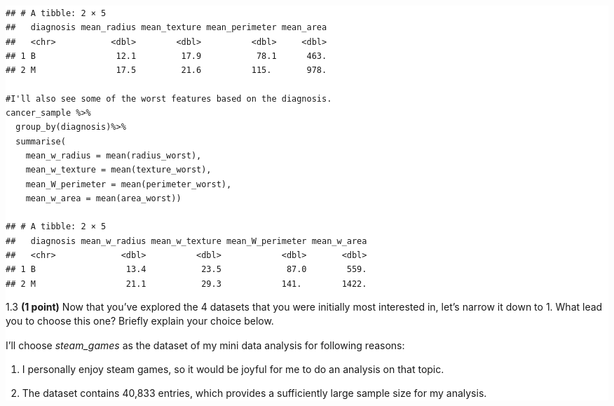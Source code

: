     ## # A tibble: 2 × 5
    ##   diagnosis mean_radius mean_texture mean_perimeter mean_area
    ##   <chr>           <dbl>        <dbl>          <dbl>     <dbl>
    ## 1 B                12.1         17.9           78.1      463.
    ## 2 M                17.5         21.6          115.       978.

    #I'll also see some of the worst features based on the diagnosis.
    cancer_sample %>%
      group_by(diagnosis)%>%
      summarise(
        mean_w_radius = mean(radius_worst),
        mean_w_texture = mean(texture_worst),
        mean_W_perimeter = mean(perimeter_worst),
        mean_w_area = mean(area_worst))

    ## # A tibble: 2 × 5
    ##   diagnosis mean_w_radius mean_w_texture mean_W_perimeter mean_w_area
    ##   <chr>             <dbl>          <dbl>            <dbl>       <dbl>
    ## 1 B                  13.4           23.5             87.0        559.
    ## 2 M                  21.1           29.3            141.        1422.



1.3 **(1 point)** Now that you’ve explored the 4 datasets that you were
initially most interested in, let’s narrow it down to 1. What lead you
to choose this one? Briefly explain your choice below.



I’ll choose *steam\_games* as the dataset of my mini data analysis for
following reasons:

1.  I personally enjoy steam games, so it would be joyful for me to do
    an analysis on that topic.

2.  The dataset contains 40,833 entries, which provides a sufficiently
    large sample size for my analysis.
